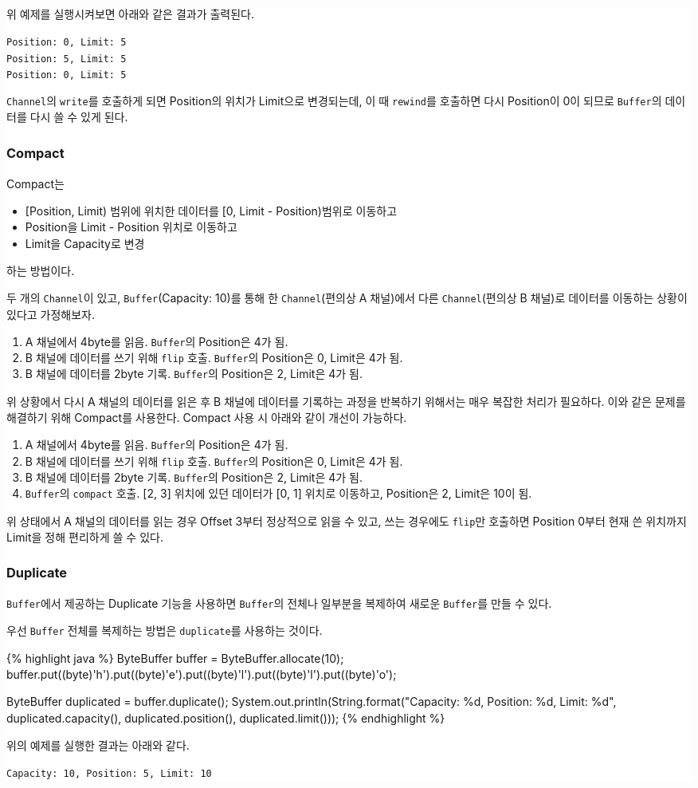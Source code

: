 위 예제를 실행시켜보면 아래와 같은 결과가 출력된다.

```
Position: 0, Limit: 5
Position: 5, Limit: 5
Position: 0, Limit: 5
```

`Channel`의 `write`를 호출하게 되면 Position의 위치가 Limit으로 변경되는데, 이 때 `rewind`를 호출하면 다시 Position이 0이 되므로 `Buffer`의 데이터를 다시 쓸 수 있게 된다.

### Compact

Compact는

* [Position, Limit) 범위에 위치한 데이터를 [0, Limit - Position)범위로 이동하고
* Position을 Limit - Position 위치로 이동하고
* Limit을 Capacity로 변경

하는 방법이다.

두 개의 `Channel`이 있고, `Buffer`(Capacity: 10)를 통해 한 `Channel`(편의상 A 채널)에서 다른 `Channel`(편의상 B 채널)로 데이터를 이동하는 상황이 있다고 가정해보자.

1. A 채널에서 4byte를 읽음. `Buffer`의 Position은 4가 됨.
2. B 채널에 데이터를 쓰기 위해 `flip` 호출. `Buffer`의 Position은 0, Limit은 4가 됨.
3. B 채널에 데이터를 2byte 기록. `Buffer`의 Position은 2, Limit은 4가 됨.

위 상황에서 다시 A 채널의 데이터를 읽은 후 B 채널에 데이터를 기록하는 과정을 반복하기 위해서는 매우 복잡한 처리가 필요하다. 이와 같은 문제를 해결하기 위해 Compact를 사용한다. Compact 사용 시 아래와 같이 개선이 가능하다.

1. A 채널에서 4byte를 읽음. `Buffer`의 Position은 4가 됨.
2. B 채널에 데이터를 쓰기 위해 `flip` 호출. `Buffer`의 Position은 0, Limit은 4가 됨.
3. B 채널에 데이터를 2byte 기록. `Buffer`의 Position은 2, Limit은 4가 됨.
4. `Buffer`의 `compact` 호출. [2, 3] 위치에 있던 데이터가 [0, 1] 위치로 이동하고, Position은 2, Limit은 10이 됨.

위 상태에서 A 채널의 데이터를 읽는 경우 Offset 3부터 정상적으로 읽을 수 있고, 쓰는 경우에도 `flip`만 호출하면 Position 0부터 현재 쓴 위치까지 Limit을 정해 편리하게 쓸 수 있다.

### Duplicate

`Buffer`에서 제공하는 Duplicate 기능을 사용하면 `Buffer`의 전체나 일부분을 복제하여 새로운 `Buffer`를 만들 수 있다.

우선 `Buffer` 전체를 복제하는 방법은 `duplicate`를 사용하는 것이다.

{% highlight java %}
ByteBuffer buffer = ByteBuffer.allocate(10);
buffer.put((byte)'h').put((byte)'e').put((byte)'l').put((byte)'l').put((byte)'o');

ByteBuffer duplicated = buffer.duplicate();
System.out.println(String.format("Capacity: %d, Position: %d, Limit: %d", duplicated.capacity(), duplicated.position(), duplicated.limit()));
{% endhighlight %}

위의 예제를 실행한 결과는 아래와 같다.

```
Capacity: 10, Position: 5, Limit: 10
```
